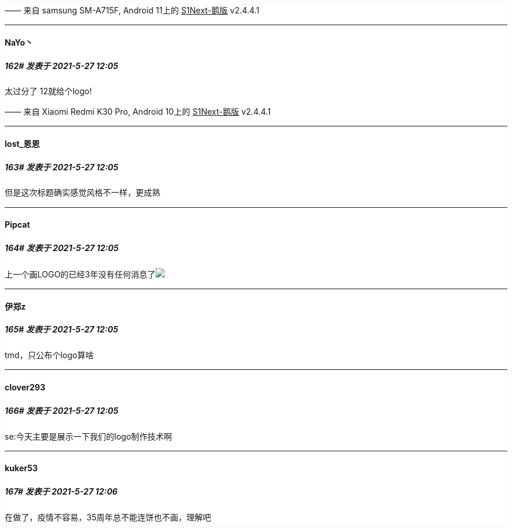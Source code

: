 —— 来自 samsung SM-A715F, Android 11上的 [S1Next-鹅版](https://github.com/ykrank/S1-Next/releases) v2.4.4.1


*****

####  NaYo丶  
##### 162#       发表于 2021-5-27 12:05


太过分了 12就给个logo!

—— 来自 Xiaomi Redmi K30 Pro, Android 10上的 [S1Next-鹅版](https://github.com/ykrank/S1-Next/releases) v2.4.4.1


*****

####  lost_恩恩  
##### 163#       发表于 2021-5-27 12:05


但是这次标题确实感觉风格不一样，更成熟


*****

####  Pipcat  
##### 164#       发表于 2021-5-27 12:05


上一个画LOGO的已经3年没有任何消息了<img src="https://static.saraba1st.com/image/smiley/face2017/037.png" referrerpolicy="no-referrer">


*****

####  伊郑z  
##### 165#       发表于 2021-5-27 12:05


tmd，只公布个logo算啥


*****

####  clover293  
##### 166#       发表于 2021-5-27 12:05


se:今天主要是展示一下我们的logo制作技术啊


*****

####  kuker53  
##### 167#       发表于 2021-5-27 12:06


在做了，疫情不容易，35周年总不能连饼也不画，理解吧
